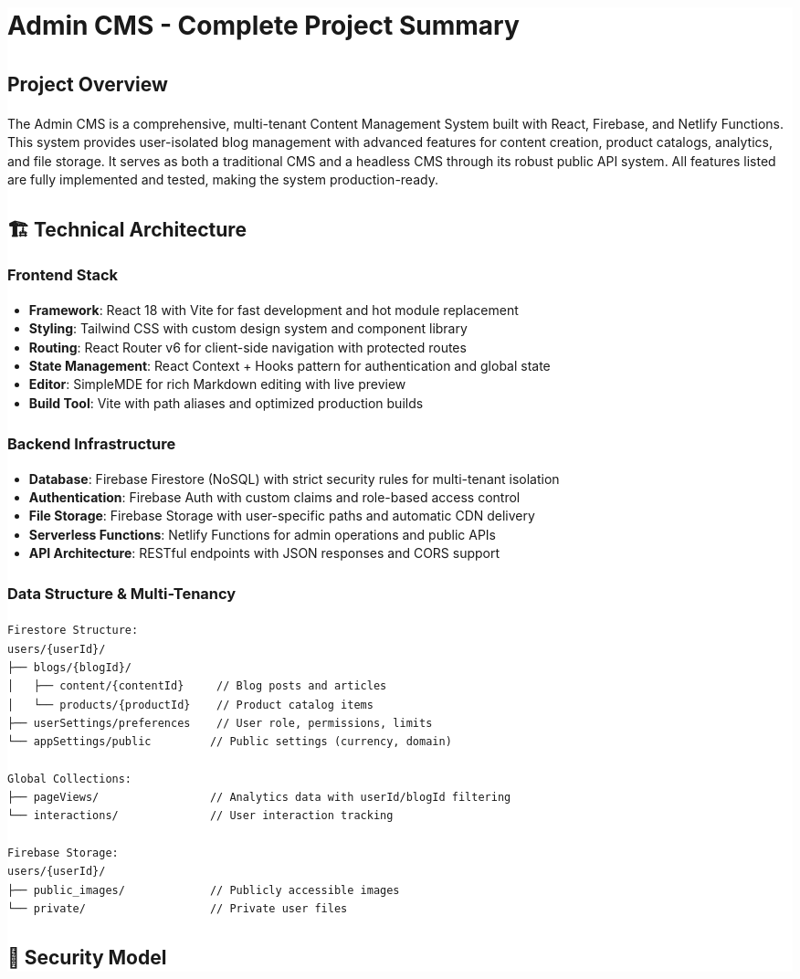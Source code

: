 # Admin CMS - Complete Project Summary

## Project Overview

The Admin CMS is a comprehensive, multi-tenant Content Management System built with React, Firebase, and Netlify Functions. This system provides user-isolated blog management with advanced features for content creation, product catalogs, analytics, and file storage. It serves as both a traditional CMS and a headless CMS through its robust public API system. All features listed are fully implemented and tested, making the system production-ready.

## 🏗️ Technical Architecture

### Frontend Stack
- **Framework**: React 18 with Vite for fast development and hot module replacement
- **Styling**: Tailwind CSS with custom design system and component library
- **Routing**: React Router v6 for client-side navigation with protected routes
- **State Management**: React Context + Hooks pattern for authentication and global state
- **Editor**: SimpleMDE for rich Markdown editing with live preview
- **Build Tool**: Vite with path aliases and optimized production builds

### Backend Infrastructure
- **Database**: Firebase Firestore (NoSQL) with strict security rules for multi-tenant isolation
- **Authentication**: Firebase Auth with custom claims and role-based access control
- **File Storage**: Firebase Storage with user-specific paths and automatic CDN delivery
- **Serverless Functions**: Netlify Functions for admin operations and public APIs
- **API Architecture**: RESTful endpoints with JSON responses and CORS support

### Data Structure & Multi-Tenancy
```
Firestore Structure:
users/{userId}/
├── blogs/{blogId}/
│   ├── content/{contentId}     // Blog posts and articles
│   └── products/{productId}    // Product catalog items
├── userSettings/preferences    // User role, permissions, limits
└── appSettings/public         // Public settings (currency, domain)

Global Collections:
├── pageViews/                 // Analytics data with userId/blogId filtering
└── interactions/              // User interaction tracking

Firebase Storage:
users/{userId}/
├── public_images/             // Publicly accessible images
└── private/                   // Private user files
```

## 🔐 Security Model
